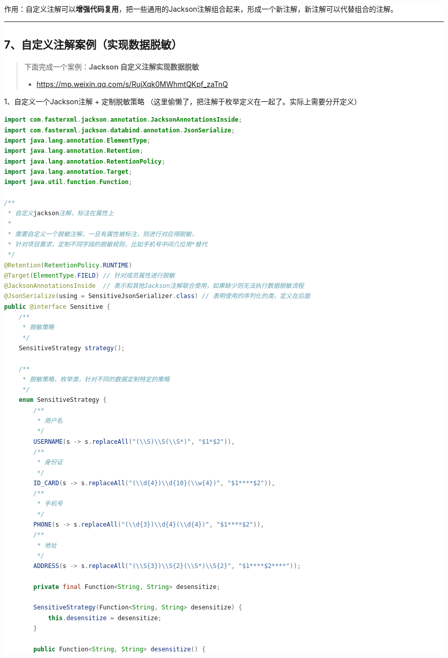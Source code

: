 作用：自定义注解可以**增强代码复用**，把一些通用的Jackson注解组合起来，形成一个新注解，新注解可以代替组合的注解。

***

## 7、自定义注解案例（实现数据脱敏）

> 下面完成一个案例：**Jackson 自定义注解实现数据脱敏**
>
> - https://mp.weixin.qq.com/s/RujXqk0MWhmtQKpf_zaTnQ

1、自定义一个Jackson注解 + 定制脱敏策略 （这里偷懒了，把注解于枚举定义在一起了。实际上需要分开定义）

```java
import com.fasterxml.jackson.annotation.JacksonAnnotationsInside;
import com.fasterxml.jackson.databind.annotation.JsonSerialize;
import java.lang.annotation.ElementType;
import java.lang.annotation.Retention;
import java.lang.annotation.RetentionPolicy;
import java.lang.annotation.Target;
import java.util.function.Function;

/**
 * 自定义jackson注解，标注在属性上
 * 
 * 需要自定义一个脱敏注解，一旦有属性被标注，则进行对应得脱敏，
 * 针对项目需求，定制不同字段的脱敏规则，比如手机号中间几位用*替代
 */
@Retention(RetentionPolicy.RUNTIME)
@Target(ElementType.FIELD) // 针对成员属性进行脱敏
@JacksonAnnotationsInside  // 表示和其他Jackson注解联合使用，如果缺少则无法执行数据脱敏流程
@JsonSerialize(using = SensitiveJsonSerializer.class) // 表明使用的序列化的类，定义在后面
public @interface Sensitive {
    /**
     * 脱敏策略
     */
    SensitiveStrategy strategy();

    /**
     * 脱敏策略，枚举类，针对不同的数据定制特定的策略
     */
    enum SensitiveStrategy {
        /**
         * 用户名
         */
        USERNAME(s -> s.replaceAll("(\\S)\\S(\\S*)", "$1*$2")),
        /**
         * 身份证
         */
        ID_CARD(s -> s.replaceAll("(\\d{4})\\d{10}(\\w{4})", "$1****$2")),
        /**
         * 手机号
         */
        PHONE(s -> s.replaceAll("(\\d{3})\\d{4}(\\d{4})", "$1****$2")),
        /**
         * 地址
         */
        ADDRESS(s -> s.replaceAll("(\\S{3})\\S{2}(\\S*)\\S{2}", "$1****$2****"));
        
        private final Function<String, String> desensitize;

        SensitiveStrategy(Function<String, String> desensitize) {
            this.desensitize = desensitize;
        }

        public Function<String, String> desensitize() {
```